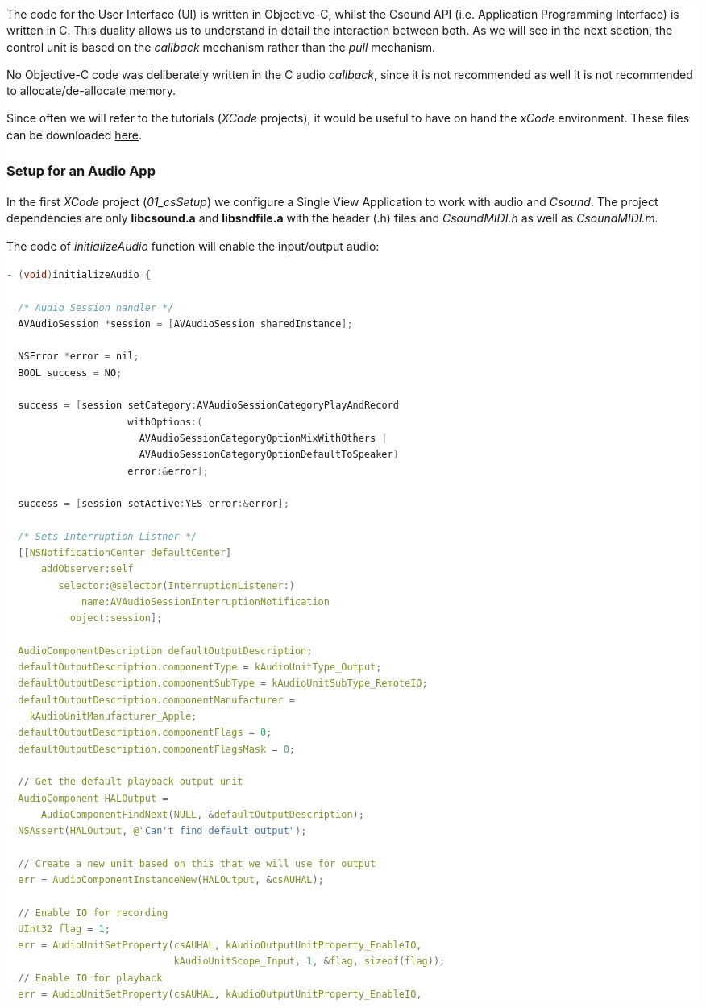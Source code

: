 The code for the User Interface (UI) is written in Objective-C, whilst the Csound API (i.e. Application Programming Interface) is written in C. This duality allows us to understand in detail the interaction between both. As we will see in the next section, the control unit is based on the *callback* mechanism rather than the *pull* mechanism.

No Objective-C code was deliberately written in the C audio *callback*, since it is not recommended as well it is not recommended to allocate/de-allocate memory.

Since often we will refer to the tutorials (*XCode* projects), it would be useful to have on hand the *xCode* environment. These files can be downloaded
[here](https://bitbucket.org/alessandropetrolati/tutorials/src/master/).

### Setup for an Audio App

In the first *XCode* project (*01\_csSetup*) we configure a Single View Application to work with audio and *Csound*. The project dependencies are only **libcsound.a** and **libsndfile.a** with the header (.h) files and *CsoundMIDI.h* as well as *CsoundMIDI.m.*

The code of *initializeAudio* function will enable the input/output audio:

~~~c
- (void)initializeAudio {

  /* Audio Session handler */
  AVAudioSession *session = [AVAudioSession sharedInstance];

  NSError *error = nil;
  BOOL success = NO;

  success = [session setCategory:AVAudioSessionCategoryPlayAndRecord
                     withOptions:(
                       AVAudioSessionCategoryOptionMixWithOthers |
                       AVAudioSessionCategoryOptionDefaultToSpeaker)
                     error:&error];

  success = [session setActive:YES error:&error];

  /* Sets Interruption Listner */
  [[NSNotificationCenter defaultCenter]
      addObserver:self
         selector:@selector(InterruptionListener:)
             name:AVAudioSessionInterruptionNotification
           object:session];

  AudioComponentDescription defaultOutputDescription;
  defaultOutputDescription.componentType = kAudioUnitType_Output;
  defaultOutputDescription.componentSubType = kAudioUnitSubType_RemoteIO;
  defaultOutputDescription.componentManufacturer =
    kAudioUnitManufacturer_Apple;
  defaultOutputDescription.componentFlags = 0;
  defaultOutputDescription.componentFlagsMask = 0;

  // Get the default playback output unit
  AudioComponent HALOutput =
      AudioComponentFindNext(NULL, &defaultOutputDescription);
  NSAssert(HALOutput, @"Can't find default output");

  // Create a new unit based on this that we will use for output
  err = AudioComponentInstanceNew(HALOutput, &csAUHAL);

  // Enable IO for recording
  UInt32 flag = 1;
  err = AudioUnitSetProperty(csAUHAL, kAudioOutputUnitProperty_EnableIO,
                             kAudioUnitScope_Input, 1, &flag, sizeof(flag));
  // Enable IO for playback
  err = AudioUnitSetProperty(csAUHAL, kAudioOutputUnitProperty_EnableIO,
~~~